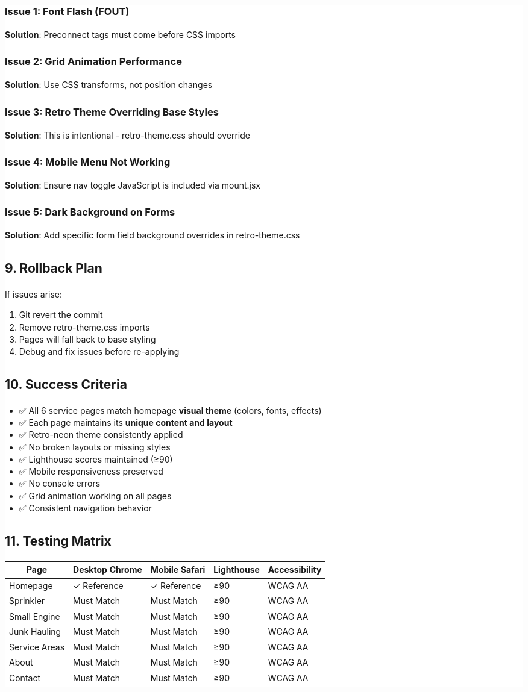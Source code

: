 ### Issue 1: Font Flash (FOUT)
**Solution**: Preconnect tags must come before CSS imports

### Issue 2: Grid Animation Performance
**Solution**: Use CSS transforms, not position changes

### Issue 3: Retro Theme Overriding Base Styles
**Solution**: This is intentional - retro-theme.css should override

### Issue 4: Mobile Menu Not Working
**Solution**: Ensure nav toggle JavaScript is included via mount.jsx

### Issue 5: Dark Background on Forms
**Solution**: Add specific form field background overrides in retro-theme.css

## 9. Rollback Plan
If issues arise:
1. Git revert the commit
2. Remove retro-theme.css imports
3. Pages will fall back to base styling
4. Debug and fix issues before re-applying

## 10. Success Criteria
- ✅ All 6 service pages match homepage **visual theme** (colors, fonts, effects)
- ✅ Each page maintains its **unique content and layout**
- ✅ Retro-neon theme consistently applied
- ✅ No broken layouts or missing styles
- ✅ Lighthouse scores maintained (≥90)
- ✅ Mobile responsiveness preserved
- ✅ No console errors
- ✅ Grid animation working on all pages
- ✅ Consistent navigation behavior

## 11. Testing Matrix

| Page | Desktop Chrome | Mobile Safari | Lighthouse | Accessibility |
|------|---------------|---------------|------------|---------------|
| Homepage | ✓ Reference | ✓ Reference | ≥90 | WCAG AA |
| Sprinkler | Must Match | Must Match | ≥90 | WCAG AA |
| Small Engine | Must Match | Must Match | ≥90 | WCAG AA |
| Junk Hauling | Must Match | Must Match | ≥90 | WCAG AA |
| Service Areas | Must Match | Must Match | ≥90 | WCAG AA |
| About | Must Match | Must Match | ≥90 | WCAG AA |
| Contact | Must Match | Must Match | ≥90 | WCAG AA |

